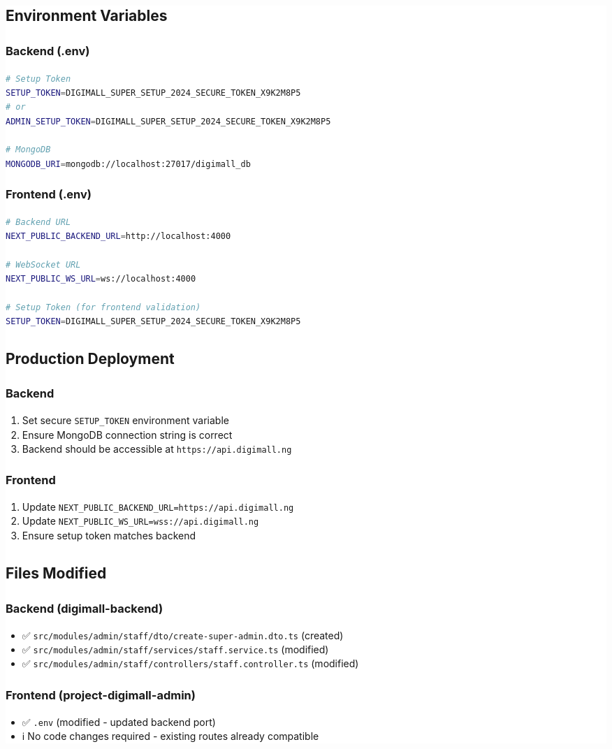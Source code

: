 ## Environment Variables

### Backend (.env)
```bash
# Setup Token
SETUP_TOKEN=DIGIMALL_SUPER_SETUP_2024_SECURE_TOKEN_X9K2M8P5
# or
ADMIN_SETUP_TOKEN=DIGIMALL_SUPER_SETUP_2024_SECURE_TOKEN_X9K2M8P5

# MongoDB
MONGODB_URI=mongodb://localhost:27017/digimall_db
```

### Frontend (.env)
```bash
# Backend URL
NEXT_PUBLIC_BACKEND_URL=http://localhost:4000

# WebSocket URL
NEXT_PUBLIC_WS_URL=ws://localhost:4000

# Setup Token (for frontend validation)
SETUP_TOKEN=DIGIMALL_SUPER_SETUP_2024_SECURE_TOKEN_X9K2M8P5
```

## Production Deployment

### Backend
1. Set secure `SETUP_TOKEN` environment variable
2. Ensure MongoDB connection string is correct
3. Backend should be accessible at `https://api.digimall.ng`

### Frontend
1. Update `NEXT_PUBLIC_BACKEND_URL=https://api.digimall.ng`
2. Update `NEXT_PUBLIC_WS_URL=wss://api.digimall.ng`
3. Ensure setup token matches backend

## Files Modified

### Backend (digimall-backend)
- ✅ `src/modules/admin/staff/dto/create-super-admin.dto.ts` (created)
- ✅ `src/modules/admin/staff/services/staff.service.ts` (modified)
- ✅ `src/modules/admin/staff/controllers/staff.controller.ts` (modified)

### Frontend (project-digimall-admin)
- ✅ `.env` (modified - updated backend port)
- ℹ️ No code changes required - existing routes already compatible
